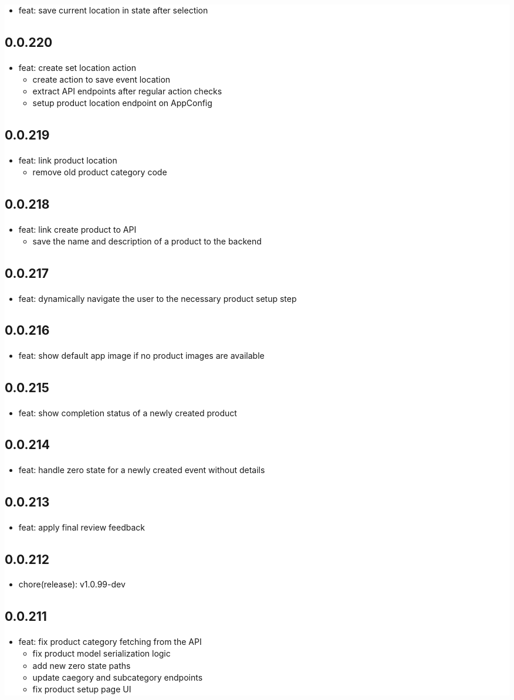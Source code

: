 - feat: save current location in state after selection

## 0.0.220

- feat: create set location action
  - create action to save event location
  - extract API endpoints after regular action checks
  - setup product location endpoint on AppConfig

## 0.0.219

- feat: link product location
  - remove old product category code

## 0.0.218

- feat: link create product to API
  - save the name and description of a product to the backend

## 0.0.217

- feat: dynamically navigate the user to the necessary product setup step

## 0.0.216

- feat: show default app image if no product images are available

## 0.0.215

- feat: show completion status of a newly created product

## 0.0.214

- feat: handle zero state for a newly created event without details

## 0.0.213

- feat: apply final review feedback

## 0.0.212

- chore(release): v1.0.99-dev

## 0.0.211

- feat: fix product category fetching from the API
  - fix product model serialization logic
  - add new zero state paths
  - update caegory and subcategory endpoints
  - fix product setup page UI
